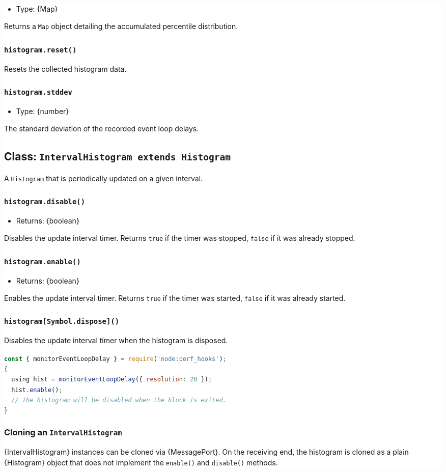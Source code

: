

* Type: {Map}

Returns a `Map` object detailing the accumulated percentile distribution.

### `histogram.reset()`



Resets the collected histogram data.

### `histogram.stddev`



* Type: {number}

The standard deviation of the recorded event loop delays.

## Class: `IntervalHistogram extends Histogram`

A `Histogram` that is periodically updated on a given interval.

### `histogram.disable()`



* Returns: {boolean}

Disables the update interval timer. Returns `true` if the timer was
stopped, `false` if it was already stopped.

### `histogram.enable()`



* Returns: {boolean}

Enables the update interval timer. Returns `true` if the timer was
started, `false` if it was already started.

### `histogram[Symbol.dispose]()`



Disables the update interval timer when the histogram is disposed.

```js
const { monitorEventLoopDelay } = require('node:perf_hooks');
{
  using hist = monitorEventLoopDelay({ resolution: 20 });
  hist.enable();
  // The histogram will be disabled when the block is exited.
}
```

### Cloning an `IntervalHistogram`

{IntervalHistogram} instances can be cloned via {MessagePort}. On the receiving
end, the histogram is cloned as a plain {Histogram} object that does not
implement the `enable()` and `disable()` methods.
